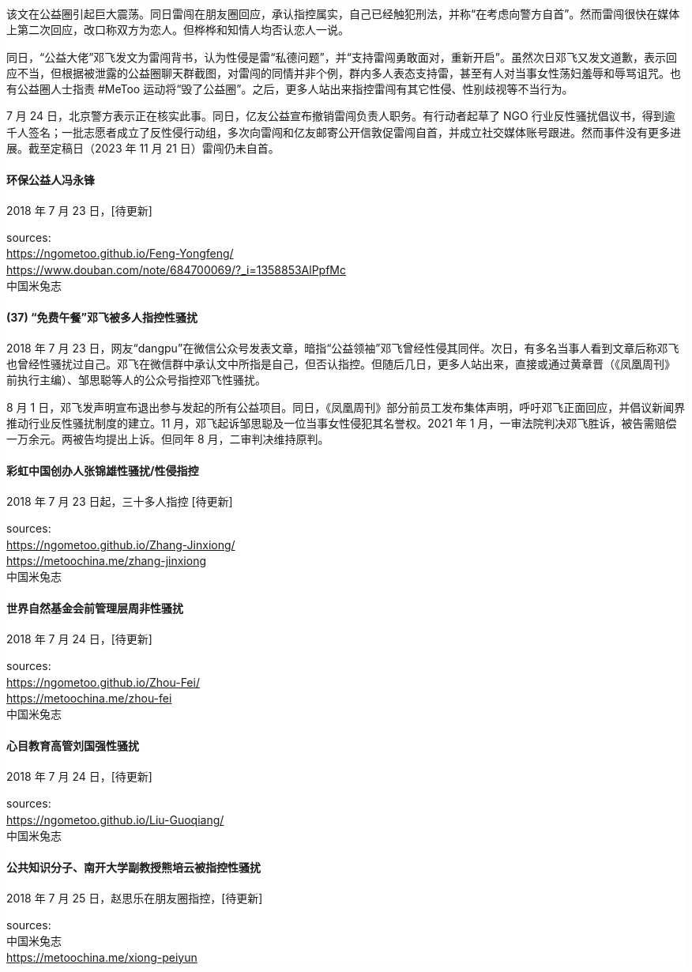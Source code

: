 该文在公益圈引起巨大震荡。同日雷闯在朋友圈回应，承认指控属实，自己已经触犯刑法，并称“在考虑向警方自首”。然而雷闯很快在媒体上第二次回应，改口称双方为恋人。但桦桦和知情人均否认恋人一说。  

同日，“公益大佬”邓飞发文为雷闯背书，认为性侵是雷“私德问题”，并“支持雷闯勇敢面对，重新开启”。虽然次日邓飞又发文道歉，表示回应不当，但根据被泄露的公益圈聊天群截图，对雷闯的同情并非个例，群内多人表态支持雷，甚至有人对当事女性荡妇羞辱和辱骂诅咒。也有公益圈人士指责 #MeToo 运动将“毁了公益圈”。之后，更多人站出来指控雷闯有其它性侵、性别歧视等不当行为。  

7 月 24 日，北京警方表示正在核实此事。同日，亿友公益宣布撤销雷闯负责人职务。有行动者起草了 NGO 行业反性骚扰倡议书，得到逾千人签名；一批志愿者成立了反性侵行动组，多次向雷闯和亿友邮寄公开信敦促雷闯自首，并成立社交媒体账号跟进。然而事件没有更多进展。截至定稿日（2023 年 11 月 21 日）雷闯仍未自首。  

#### 环保公益人冯永锋

2018 年 7 月 23 日，[待更新]    

sources:  
https://ngometoo.github.io/Feng-Yongfeng/  
https://www.douban.com/note/684700069/?_i=1358853AlPpfMc  
中国米兔志  

#### (37) “免费午餐”邓飞被多人指控性骚扰

2018 年 7 月 23 日，网友“dangpu”在微信公众号发表文章，暗指“公益领袖”邓飞曾经性侵其同伴。次日，有多名当事人看到文章后称邓飞也曾经性骚扰过自己。邓飞在微信群中承认文中所指是自己，但否认指控。但随后几日，更多人站出来，直接或通过黄章晋（《凤凰周刊》前执行主编）、邹思聪等人的公众号指控邓飞性骚扰。  

8 月 1 日，邓飞发声明宣布退出参与发起的所有公益项目。同日，《凤凰周刊》部分前员工发布集体声明，呼吁邓飞正面回应，并倡议新闻界推动行业反性骚扰制度的建立。11 月，邓飞起诉邹思聪及一位当事女性侵犯其名誉权。2021 年 1 月，一审法院判决邓飞胜诉，被告需赔偿一万余元。两被告均提出上诉。但同年 8 月，二审判决维持原判。  

#### 彩虹中国创办人张锦雄性骚扰/性侵指控

2018 年 7 月 23 日起，三十多人指控 [待更新]      

sources:  
https://ngometoo.github.io/Zhang-Jinxiong/  
https://metoochina.me/zhang-jinxiong  
中国米兔志  

#### 世界自然基金会前管理层周非性骚扰

2018 年 7 月 24 日，[待更新]    

sources:  
https://ngometoo.github.io/Zhou-Fei/  
https://metoochina.me/zhou-fei  
中国米兔志  

#### 心目教育高管刘国强性骚扰

2018 年 7 月 24 日，[待更新]    

sources:  
https://ngometoo.github.io/Liu-Guoqiang/  
中国米兔志  

#### 公共知识分子、南开大学副教授熊培云被指控性骚扰

2018 年 7 月 25 日，赵思乐在朋友圈指控，[待更新]    

sources:  
中国米兔志  
https://metoochina.me/xiong-peiyun  
